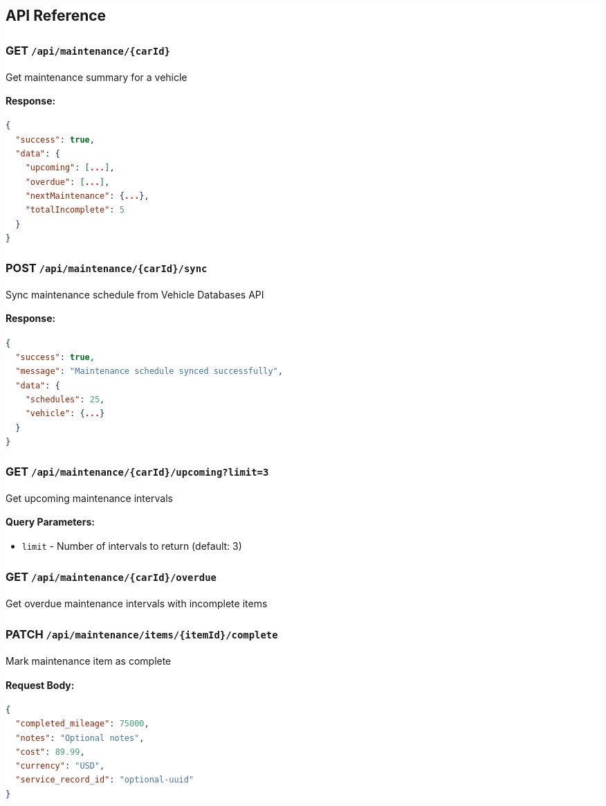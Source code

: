 ## API Reference

### GET `/api/maintenance/{carId}`
Get maintenance summary for a vehicle

**Response:**
```json
{
  "success": true,
  "data": {
    "upcoming": [...],
    "overdue": [...],
    "nextMaintenance": {...},
    "totalIncomplete": 5
  }
}
```

### POST `/api/maintenance/{carId}/sync`
Sync maintenance schedule from Vehicle Databases API

**Response:**
```json
{
  "success": true,
  "message": "Maintenance schedule synced successfully",
  "data": {
    "schedules": 25,
    "vehicle": {...}
  }
}
```

### GET `/api/maintenance/{carId}/upcoming?limit=3`
Get upcoming maintenance intervals

**Query Parameters:**
- `limit` - Number of intervals to return (default: 3)

### GET `/api/maintenance/{carId}/overdue`
Get overdue maintenance intervals with incomplete items

### PATCH `/api/maintenance/items/{itemId}/complete`
Mark maintenance item as complete

**Request Body:**
```json
{
  "completed_mileage": 75000,
  "notes": "Optional notes",
  "cost": 89.99,
  "currency": "USD",
  "service_record_id": "optional-uuid"
}
```
